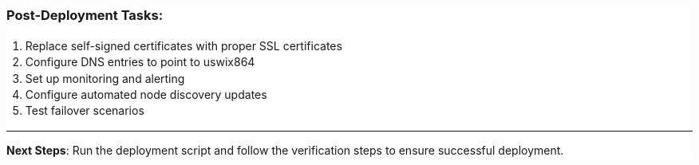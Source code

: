 ### Post-Deployment Tasks:
1. Replace self-signed certificates with proper SSL certificates
2. Configure DNS entries to point to uswix864
3. Set up monitoring and alerting
4. Configure automated node discovery updates
5. Test failover scenarios

---

**Next Steps**: Run the deployment script and follow the verification steps to ensure successful deployment.
